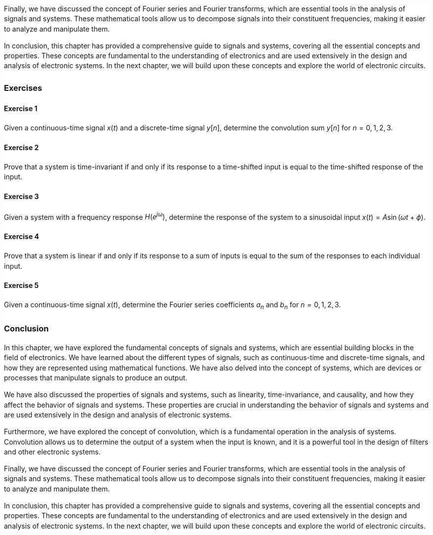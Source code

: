 Finally, we have discussed the concept of Fourier series and Fourier transforms, which are essential tools in the analysis of signals and systems. These mathematical tools allow us to decompose signals into their constituent frequencies, making it easier to analyze and manipulate them.

In conclusion, this chapter has provided a comprehensive guide to signals and systems, covering all the essential concepts and properties. These concepts are fundamental to the understanding of electronics and are used extensively in the design and analysis of electronic systems. In the next chapter, we will build upon these concepts and explore the world of electronic circuits.

### Exercises

#### Exercise 1
Given a continuous-time signal $x(t)$ and a discrete-time signal $y[n]$, determine the convolution sum $y[n]$ for $n = 0, 1, 2, 3$.

#### Exercise 2
Prove that a system is time-invariant if and only if its response to a time-shifted input is equal to the time-shifted response of the input.

#### Exercise 3
Given a system with a frequency response $H(e^{j\omega})$, determine the response of the system to a sinusoidal input $x(t) = A\sin(\omega t + \phi)$.

#### Exercise 4
Prove that a system is linear if and only if its response to a sum of inputs is equal to the sum of the responses to each individual input.

#### Exercise 5
Given a continuous-time signal $x(t)$, determine the Fourier series coefficients $a_n$ and $b_n$ for $n = 0, 1, 2, 3$.


### Conclusion

In this chapter, we have explored the fundamental concepts of signals and systems, which are essential building blocks in the field of electronics. We have learned about the different types of signals, such as continuous-time and discrete-time signals, and how they are represented using mathematical functions. We have also delved into the concept of systems, which are devices or processes that manipulate signals to produce an output.

We have also discussed the properties of signals and systems, such as linearity, time-invariance, and causality, and how they affect the behavior of signals and systems. These properties are crucial in understanding the behavior of signals and systems and are used extensively in the design and analysis of electronic systems.

Furthermore, we have explored the concept of convolution, which is a fundamental operation in the analysis of systems. Convolution allows us to determine the output of a system when the input is known, and it is a powerful tool in the design of filters and other electronic systems.

Finally, we have discussed the concept of Fourier series and Fourier transforms, which are essential tools in the analysis of signals and systems. These mathematical tools allow us to decompose signals into their constituent frequencies, making it easier to analyze and manipulate them.

In conclusion, this chapter has provided a comprehensive guide to signals and systems, covering all the essential concepts and properties. These concepts are fundamental to the understanding of electronics and are used extensively in the design and analysis of electronic systems. In the next chapter, we will build upon these concepts and explore the world of electronic circuits.
